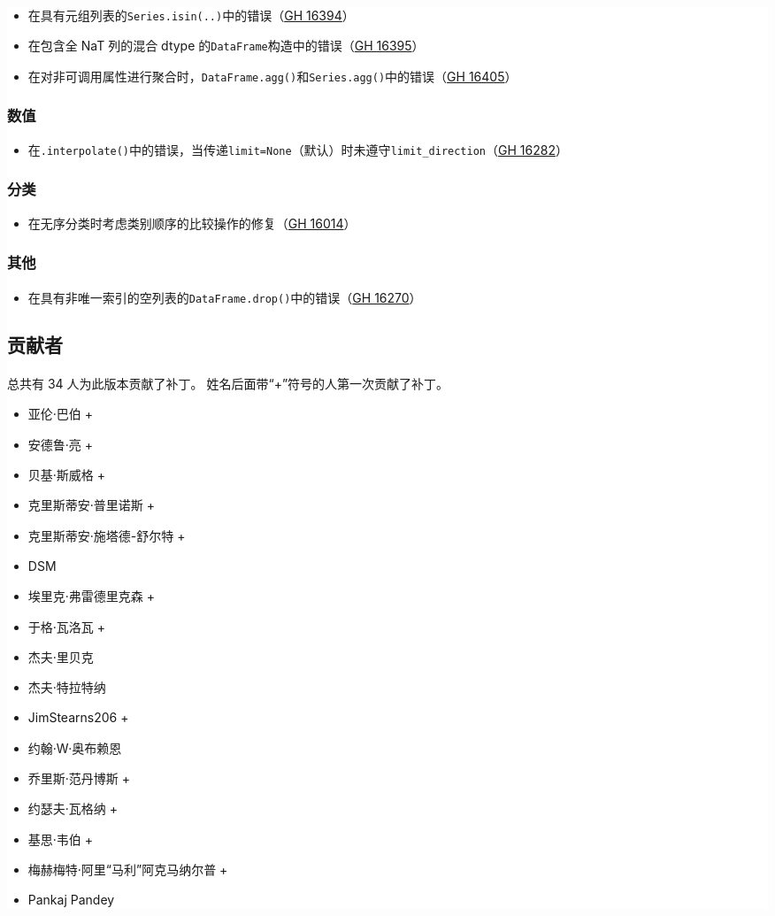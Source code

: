 +   在具有元组列表的`Series.isin(..)`中的错误（[GH 16394](https://github.com/pandas-dev/pandas/issues/16394)）

+   在包含全 NaT 列的混合 dtype 的`DataFrame`构造中的错误（[GH 16395](https://github.com/pandas-dev/pandas/issues/16395)）

+   在对非可调用属性进行聚合时，`DataFrame.agg()`和`Series.agg()`中的错误（[GH 16405](https://github.com/pandas-dev/pandas/issues/16405)）

### 数值

+   在`.interpolate()`中的错误，当传递`limit=None`（默认）时未遵守`limit_direction`（[GH 16282](https://github.com/pandas-dev/pandas/issues/16282)）

### 分类

+   在无序分类时考虑类别顺序的比较操作的修复（[GH 16014](https://github.com/pandas-dev/pandas/issues/16014)）

### 其他

+   在具有非唯一索引的空列表的`DataFrame.drop()`中的错误（[GH 16270](https://github.com/pandas-dev/pandas/issues/16270)）

## 贡献者

总共有 34 人为此版本贡献了补丁。 姓名后面带“+”符号的人第一次贡献了补丁。

+   亚伦·巴伯 +

+   安德鲁·亮 +

+   贝基·斯威格 +

+   克里斯蒂安·普里诺斯 +

+   克里斯蒂安·施塔德-舒尔特 +

+   DSM

+   埃里克·弗雷德里克森 +

+   于格·瓦洛瓦 +

+   杰夫·里贝克

+   杰夫·特拉特纳

+   JimStearns206 +

+   约翰·W·奥布赖恩

+   乔里斯·范丹博斯 +

+   约瑟夫·瓦格纳 +

+   基思·韦伯 +

+   梅赫梅特·阿里“马利”阿克马纳尔普 +

+   Pankaj Pandey

